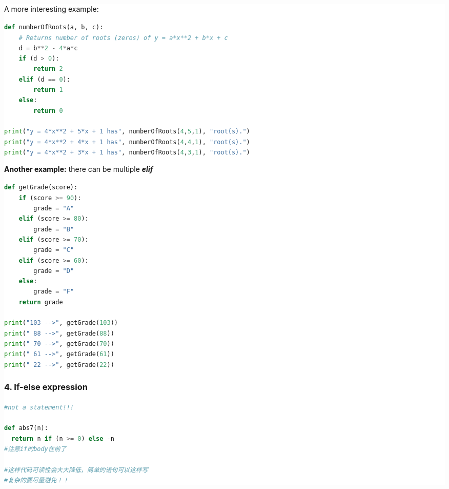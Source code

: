 A more interesting example:

```python
def numberOfRoots(a, b, c):
    # Returns number of roots (zeros) of y = a*x**2 + b*x + c
    d = b**2 - 4*a*c
    if (d > 0):
        return 2
    elif (d == 0):
        return 1
    else:
        return 0

print("y = 4*x**2 + 5*x + 1 has", numberOfRoots(4,5,1), "root(s).")
print("y = 4*x**2 + 4*x + 1 has", numberOfRoots(4,4,1), "root(s).")
print("y = 4*x**2 + 3*x + 1 has", numberOfRoots(4,3,1), "root(s).")
```

**Another example:** there can be multiple ***elif***

```python
def getGrade(score):
    if (score >= 90):
        grade = "A"
    elif (score >= 80):
        grade = "B"
    elif (score >= 70):
        grade = "C"
    elif (score >= 60):
        grade = "D"
    else:
        grade = "F"
    return grade

print("103 -->", getGrade(103))
print(" 88 -->", getGrade(88))
print(" 70 -->", getGrade(70))
print(" 61 -->", getGrade(61))
print(" 22 -->", getGrade(22))
```

### 4. If-else expression

```python
#not a statement!!!

def abs7(n):
  return n if (n >= 0) else -n
#注意if的body在前了

#这样代码可读性会大大降低，简单的语句可以这样写
#复杂的要尽量避免！！
```

